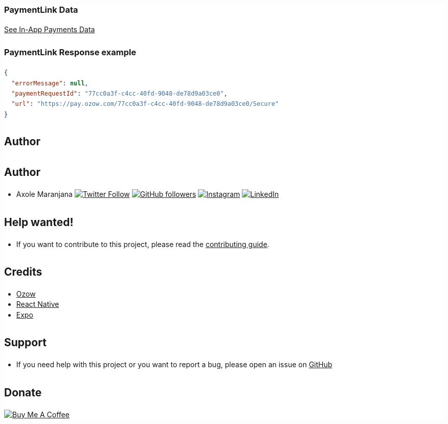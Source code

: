 ### PaymentLink Data

[See In-App Payments Data](./readme.md#data)

### PaymentLink Response example

```json
{
  "errorMessage": null,
  "paymentRequestId": "77cc0a3f-c4cc-40fd-9048-de78d9a03ce0",
  "url": "https://pay.ozow.com/77cc0a3f-c4cc-40fd-9048-de78d9a03ce0/Secure"
}
```

## Author

## Author

- Axole Maranjana [![Twitter Follow](https://img.shields.io/twitter/follow/iamraphson.svg?style=social&label=Follow)](https://twitter.com/axole_ma)
  [![GitHub followers](https://img.shields.io/github/followers/axolem.svg?style=social&label=Follow)](https://github.com/AxoleM)
  [![Instagram](https://img.shields.io/badge/Instagram-E4405F?style=social&logo=instagram)](https://www.instagram.com/axole_mar/)
  [![LinkedIn](https://img.shields.io/badge/LinkedIn-0077B5?style=social&logo=linkedin)](https://www.linkedin.com/in/axolemaranjana/)

## Help wanted!

- If you want to contribute to this project, please read the [contributing guide](./CONTRIBUTING.md).

## Credits

- [Ozow](https://ozow.com)
- [React Native](https://reactnative.dev)
- [Expo](https://expo.io)

## Support

- If you need help with this project or you want to report a bug, please open an issue on [GitHub](https://github.com/Axolem/test-ozow/issues)

## Donate

<a href="https://www.buymeacoffee.com/axolem" target="_blank"><img src="https://cdn.buymeacoffee.com/buttons/v2/default-yellow.png" alt="Buy Me A Coffee" width="150" ></a>
